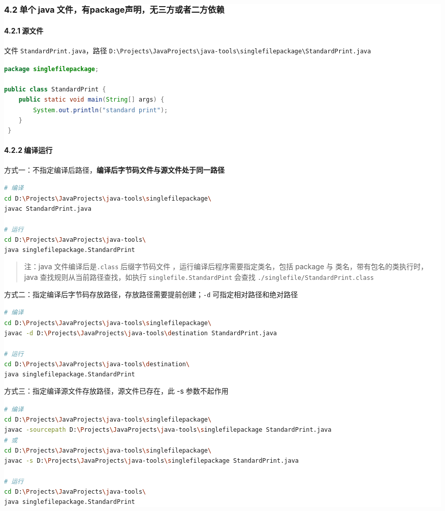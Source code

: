 ### 4.2 单个 java 文件，有package声明，无三方或者二方依赖

#### 4.2.1 源文件

文件 `StandardPrint.java`，路径 `D:\Projects\JavaProjects\java-tools\singlefilepackage\StandardPrint.java`

```java
package singlefilepackage;

public class StandardPrint {
    public static void main(String[] args) {
        System.out.println("standard print");
    }
 }
```

#### 4.2.2 编译运行

方式一：不指定编译后路径，**编译后字节码文件与源文件处于同一路径**

```bash
# 编译
cd D:\Projects\JavaProjects\java-tools\singlefilepackage\
javac StandardPrint.java

# 运行
cd D:\Projects\JavaProjects\java-tools\
java singlefilepackage.StandardPrint
```

> 注：java 文件编译后是`.class` 后缀字节码文件 ，运行编译后程序需要指定类名，包括 package 与 类名，带有包名的类执行时，java 查找规则从当前路径查找，如执行 `singlefile.StandardPint`  会查找 `./singlefile/StandardPrint.class`

方式二：指定编译后字节码存放路径，存放路径需要提前创建；`-d` 可指定相对路径和绝对路径

```bash
# 编译
cd D:\Projects\JavaProjects\java-tools\singlefilepackage\
javac -d D:\Projects\JavaProjects\java-tools\destination StandardPrint.java

# 运行
cd D:\Projects\JavaProjects\java-tools\destination\
java singlefilepackage.StandardPrint
```

方式三：指定编译源文件存放路径，源文件已存在，此 -s 参数不起作用

```bash
# 编译
cd D:\Projects\JavaProjects\java-tools\singlefilepackage\
javac -sourcepath D:\Projects\JavaProjects\java-tools\singlefilepackage StandardPrint.java
# 或
cd D:\Projects\JavaProjects\java-tools\singlefilepackage\
javac -s D:\Projects\JavaProjects\java-tools\singlefilepackage StandardPrint.java

# 运行
cd D:\Projects\JavaProjects\java-tools\
java singlefilepackage.StandardPrint
```
